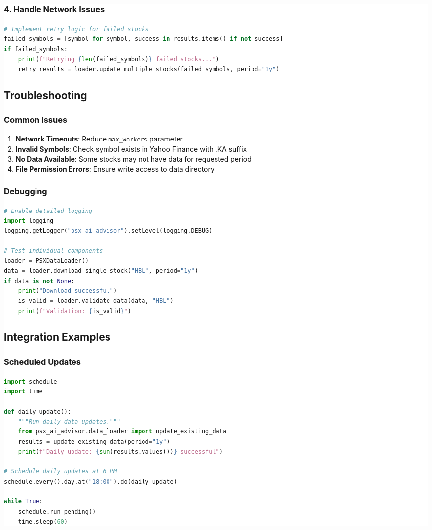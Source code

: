 ### 4. Handle Network Issues
```python
# Implement retry logic for failed stocks
failed_symbols = [symbol for symbol, success in results.items() if not success]
if failed_symbols:
    print(f"Retrying {len(failed_symbols)} failed stocks...")
    retry_results = loader.update_multiple_stocks(failed_symbols, period="1y")
```

## Troubleshooting

### Common Issues

1. **Network Timeouts**: Reduce `max_workers` parameter
2. **Invalid Symbols**: Check symbol exists in Yahoo Finance with .KA suffix
3. **No Data Available**: Some stocks may not have data for requested period
4. **File Permission Errors**: Ensure write access to data directory

### Debugging

```python
# Enable detailed logging
import logging
logging.getLogger("psx_ai_advisor").setLevel(logging.DEBUG)

# Test individual components
loader = PSXDataLoader()
data = loader.download_single_stock("HBL", period="1y")
if data is not None:
    print("Download successful")
    is_valid = loader.validate_data(data, "HBL")
    print(f"Validation: {is_valid}")
```

## Integration Examples

### Scheduled Updates

```python
import schedule
import time

def daily_update():
    """Run daily data updates."""
    from psx_ai_advisor.data_loader import update_existing_data
    results = update_existing_data(period="1y")
    print(f"Daily update: {sum(results.values())} successful")

# Schedule daily updates at 6 PM
schedule.every().day.at("18:00").do(daily_update)

while True:
    schedule.run_pending()
    time.sleep(60)
```
